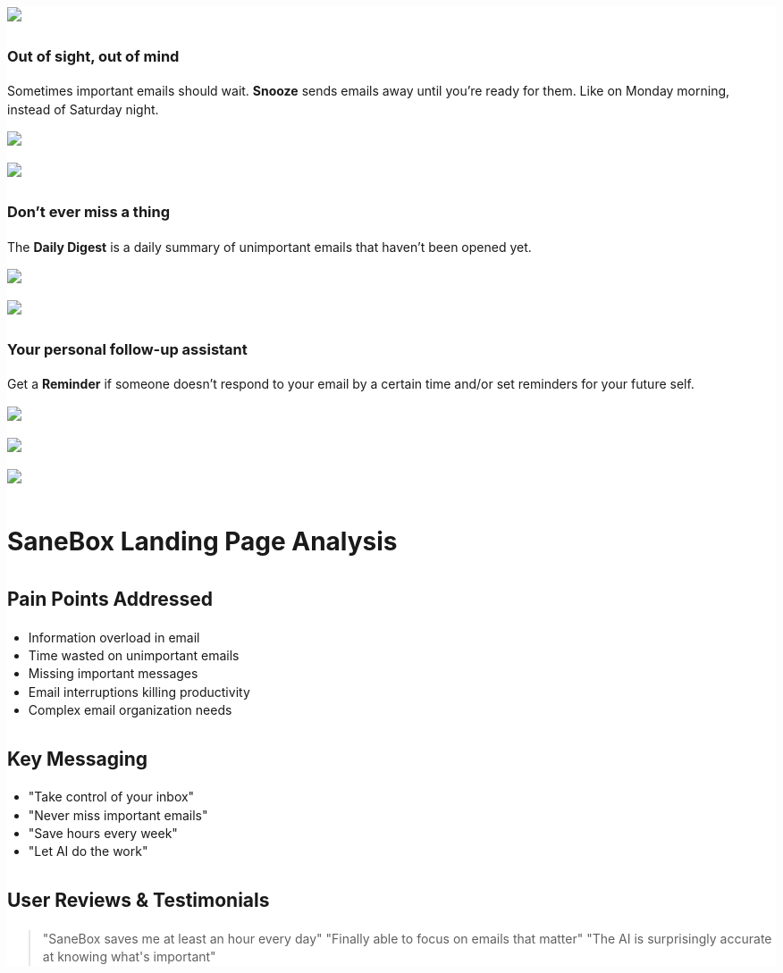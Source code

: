 ![](https://assets.sanebox.com/assets/welcome/SB20122/icon-folder-snooze-ecbf253ef6ba2b20fbbba4e47ec2c5896224267205ee305f242a91375000e307.png)

### Out of sight, out of mind

Sometimes important emails should wait. **Snooze** sends emails away until you’re ready for them. Like on Monday morning, instead of Saturday night.

![](https://assets.sanebox.com/assets/welcome/SB20122/image-snooze-1eb98ef9465e1a1a82d015b27429695c3be31f292951e76d965394c79c47c07d.jpg)

![](https://assets.sanebox.com/assets/welcome/SB20122/icon-folder-digest-d952811a4515e2a51930bb7f11bc881cbce5cf430bfb31d4f4ebff646aead8fa.png)

### Don’t ever miss a thing

The **Daily Digest** is a daily summary of unimportant emails that haven’t been opened yet.

![](https://assets.sanebox.com/assets/welcome/SB20122/image-digest-5b78f04f1990685b463ec1eab5a40620a240ccc76ff52d9060a7645b0de053ba.jpg)

![](https://assets.sanebox.com/assets/welcome/SB20122/icon-folder-reminder-8c1b948ceeb288a6c4bcf445351189e14bb6683b7e58837f96261f29721da4b2.png)

### Your personal follow-up assistant

Get a **Reminder** if someone doesn’t respond to your email by a certain time and/or set reminders for your future self.

![](https://assets.sanebox.com/assets/welcome/SB20122/image-reminder-e8a7e81aca0d9ae314a86750d4bbb9d7a647dcee4f19c6b3697a930b7af71b97.jpg)

![](https://assets.sanebox.com/assets/welcome/SB20122/divider-chunk-36c73be44c863ed39becb6ede63ff829bc421282271cd256569f5b85267e900a.svg)

![](https://assets.sanebox.com/assets/welcome/SB20122/inbox-sanebox-mail-5c81b8fe65f007efd065bea36294522ba9ac50092d5a0d2d2ca266bbd23d7b2b.png)

# SaneBox Landing Page Analysis

## Pain Points Addressed
- Information overload in email
- Time wasted on unimportant emails
- Missing important messages
- Email interruptions killing productivity
- Complex email organization needs

## Key Messaging
- "Take control of your inbox"
- "Never miss important emails"
- "Save hours every week"
- "Let AI do the work"

## User Reviews & Testimonials
> "SaneBox saves me at least an hour every day"
> "Finally able to focus on emails that matter"
> "The AI is surprisingly accurate at knowing what's important"

